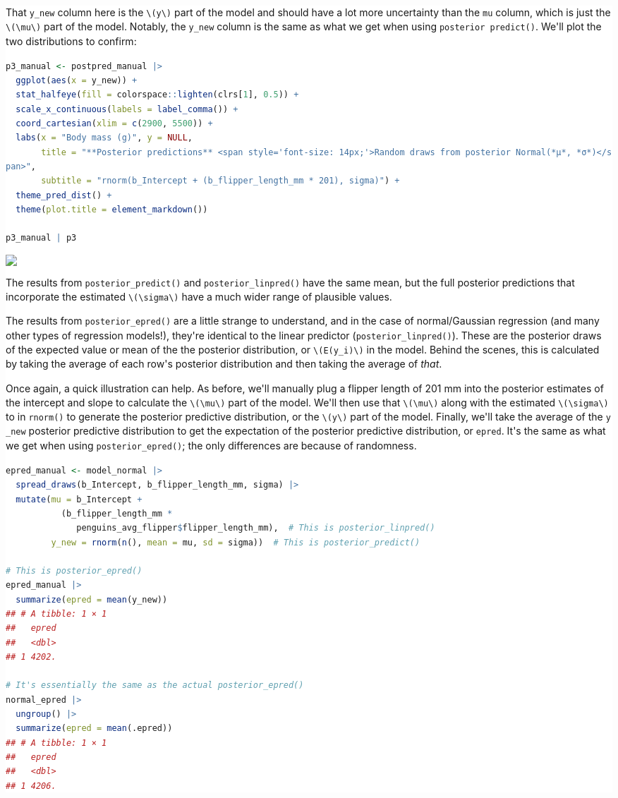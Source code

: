 That `y_new` column here is the `\(y\)` part of the model and should have a lot more uncertainty than the `mu` column, which is just the `\(\mu\)` part of the model. Notably, the `y_new` column is the same as what we get when using `posterior predict()`. We'll plot the two distributions to confirm:


```r
p3_manual <- postpred_manual |> 
  ggplot(aes(x = y_new)) + 
  stat_halfeye(fill = colorspace::lighten(clrs[1], 0.5)) +
  scale_x_continuous(labels = label_comma()) +
  coord_cartesian(xlim = c(2900, 5500)) +
  labs(x = "Body mass (g)", y = NULL,
       title = "**Posterior predictions** <span style='font-size: 14px;'>Random draws from posterior Normal(*µ*, *σ*)</span>",
       subtitle = "rnorm(b_Intercept + (b_flipper_length_mm * 201), sigma)") +
  theme_pred_dist() +
  theme(plot.title = element_markdown())

p3_manual | p3
```

<img src="{{< blogdown/postref >}}index_files/figure-html/plot-postpred-manual-1.png" width="100%" style="display: block; margin: auto;" />

The results from `posterior_predict()` and `posterior_linpred()` have the same mean, but the full posterior predictions that incorporate the estimated `\(\sigma\)` have a much wider range of plausible values. 

The results from `posterior_epred()` are a little strange to understand, and in the case of normal/Gaussian regression (and many other types of regression models!), they're identical to the linear predictor (`posterior_linpred()`). These are the posterior draws of the expected value or mean of the the posterior distribution, or `\(E(y_i)\)` in the model. Behind the scenes, this is calculated by taking the average of each row's posterior distribution and then taking the average of *that*. 

Once again, a quick illustration can help. As before, we'll manually plug a flipper length of 201 mm into the posterior estimates of the intercept and slope to calculate the `\(\mu\)` part of the model. We'll then use that `\(\mu\)` along with the estimated `\(\sigma\)` to in `rnorm()` to generate the posterior predictive distribution, or the `\(y\)` part of the model. Finally, we'll take the average of the `y_new` posterior predictive distribution to get the expectation of the posterior predictive distribution, or `epred`. It's the same as what we get when using `posterior_epred()`; the only differences are because of randomness.


```r
epred_manual <- model_normal |> 
  spread_draws(b_Intercept, b_flipper_length_mm, sigma) |> 
  mutate(mu = b_Intercept + 
           (b_flipper_length_mm * 
              penguins_avg_flipper$flipper_length_mm),  # This is posterior_linpred()
         y_new = rnorm(n(), mean = mu, sd = sigma))  # This is posterior_predict()

# This is posterior_epred()
epred_manual |> 
  summarize(epred = mean(y_new))
## # A tibble: 1 × 1
##   epred
##   <dbl>
## 1 4202.

# It's essentially the same as the actual posterior_epred()
normal_epred |> 
  ungroup() |>
  summarize(epred = mean(.epred))
## # A tibble: 1 × 1
##   epred
##   <dbl>
## 1 4206.
```
